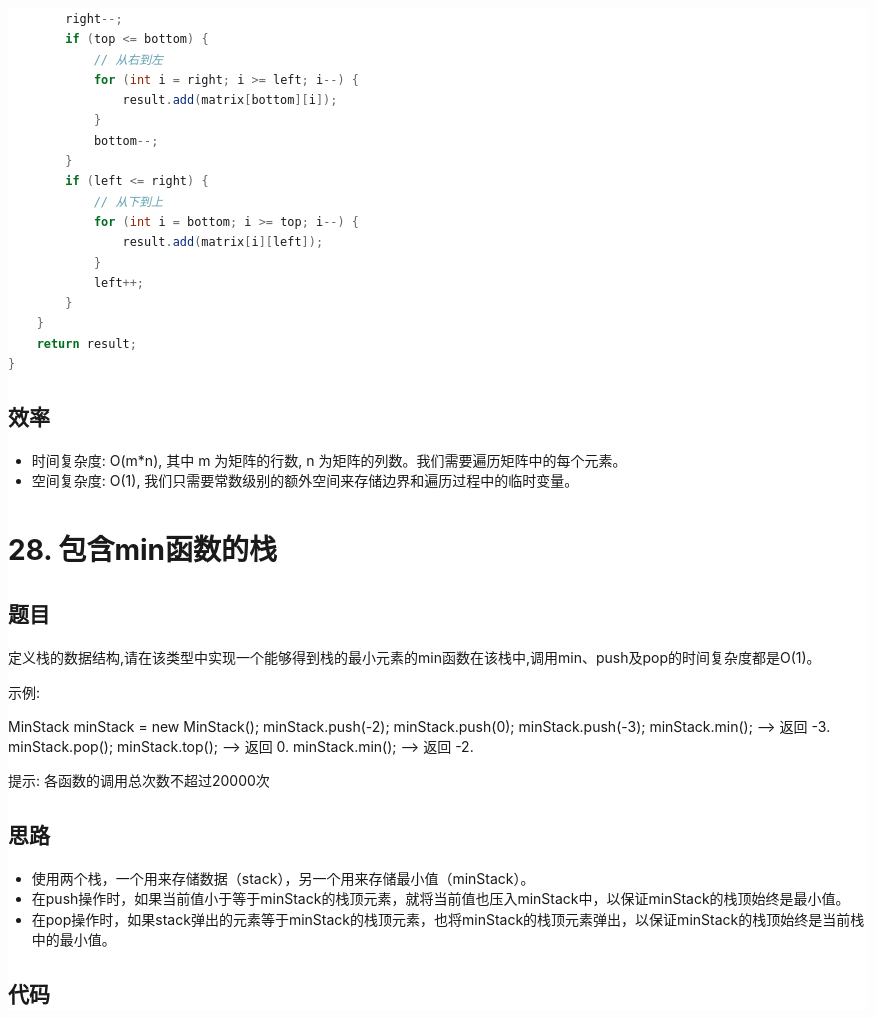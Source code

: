 ```java
        right--;  
        if (top <= bottom) {  
            // 从右到左  
            for (int i = right; i >= left; i--) {  
                result.add(matrix[bottom][i]);  
            }  
            bottom--;  
        }  
        if (left <= right) {  
            // 从下到上  
            for (int i = bottom; i >= top; i--) {  
                result.add(matrix[i][left]);  
            }  
            left++;  
        }  
    }  
    return result;  
}
```

## 效率

- 时间复杂度: O(m\*n), 其中 m 为矩阵的行数, n 为矩阵的列数。我们需要遍历矩阵中的每个元素。
- 空间复杂度: O(1), 我们只需要常数级别的额外空间来存储边界和遍历过程中的临时变量。

# 28. 包含min函数的栈

## 题目

定义栈的数据结构,请在该类型中实现一个能够得到栈的最小元素的min函数在该栈中,调用min、push及pop的时间复杂度都是O(1)。

示例:

MinStack minStack = new MinStack();
minStack.push(-2);
minStack.push(0);
minStack.push(-3);
minStack.min();  --> 返回 -3.
minStack.pop();
minStack.top();  --> 返回 0.
minStack.min();  --> 返回 -2.

提示: 各函数的调用总次数不超过20000次

## 思路

- 使用两个栈，一个用来存储数据（stack），另一个用来存储最小值（minStack）。
- 在push操作时，如果当前值小于等于minStack的栈顶元素，就将当前值也压入minStack中，以保证minStack的栈顶始终是最小值。
- 在pop操作时，如果stack弹出的元素等于minStack的栈顶元素，也将minStack的栈顶元素弹出，以保证minStack的栈顶始终是当前栈中的最小值。

## 代码
